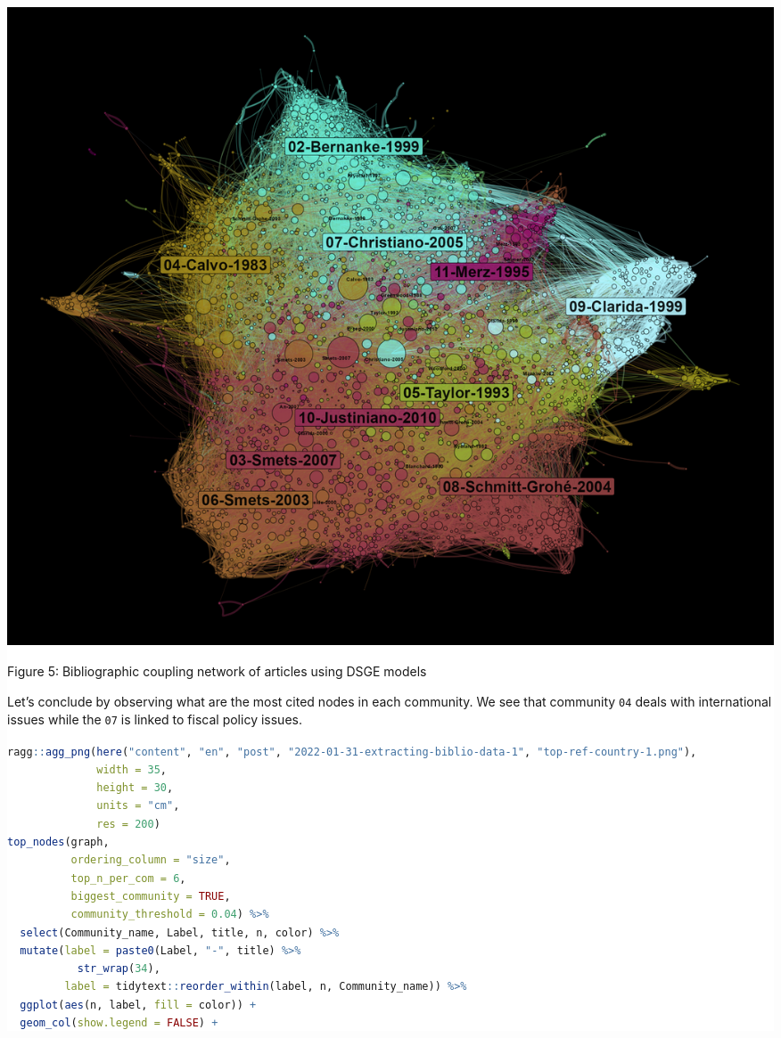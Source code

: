 <img src="featured.png" alt="Bibliographic coupling network of articles using DSGE models" width="1181" />
<p class="caption">
<span id="fig:display-network"></span>Figure 5: Bibliographic coupling network of articles using DSGE models
</p>

</div>

Let’s conclude by observing what are the most cited nodes in each community. We see that community `04` deals with international issues while the `07` is linked to fiscal policy issues.

``` r
ragg::agg_png(here("content", "en", "post", "2022-01-31-extracting-biblio-data-1", "top-ref-country-1.png"),
              width = 35, 
              height = 30,
              units = "cm",
              res = 200)
top_nodes(graph,
          ordering_column = "size", 
          top_n_per_com = 6,
          biggest_community = TRUE,
          community_threshold = 0.04) %>% 
  select(Community_name, Label, title, n, color) %>% 
  mutate(label = paste0(Label, "-", title) %>% 
           str_wrap(34),
         label = tidytext::reorder_within(label, n, Community_name)) %>% 
  ggplot(aes(n, label, fill = color)) +
  geom_col(show.legend = FALSE) +
```